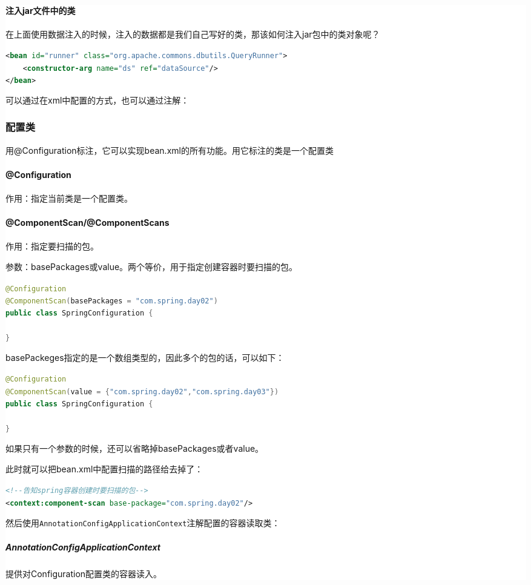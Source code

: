 #### 注入jar文件中的类

在上面使用数据注入的时候，注入的数据都是我们自己写好的类，那该如何注入jar包中的类对象呢？

```xml
<bean id="runner" class="org.apache.commons.dbutils.QueryRunner">
    <constructor-arg name="ds" ref="dataSource"/>
</bean>
```

可以通过在xml中配置的方式，也可以通过注解：



### 配置类

用@Configuration标注，它可以实现bean.xml的所有功能。用它标注的类是一个配置类

#### @Configuration

作用：指定当前类是一个配置类。

#### @ComponentScan/@ComponentScans

作用：指定要扫描的包。

参数：basePackages或value。两个等价，用于指定创建容器时要扫描的包。

```java
@Configuration
@ComponentScan(basePackages = "com.spring.day02")
public class SpringConfiguration {
    
}
```

basePackeges指定的是一个数组类型的，因此多个的包的话，可以如下：

``` java
@Configuration
@ComponentScan(value = {"com.spring.day02","com.spring.day03"})
public class SpringConfiguration {

}
```

如果只有一个参数的时候，还可以省略掉basePackages或者value。

此时就可以把bean.xml中配置扫描的路径给去掉了：

``` xml
<!--告知spring容器创建时要扫描的包-->
<context:component-scan base-package="com.spring.day02"/>
```

然后使用`AnnotationConfigApplicationContext`注解配置的容器读取类：

##### AnnotationConfigApplicationContext

提供对Configuration配置类的容器读入。
